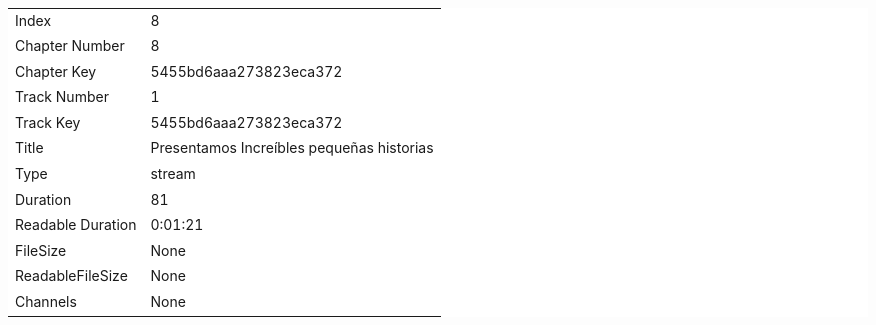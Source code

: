|  |  |
| - | - |
| Index | 8 |
| Chapter Number | 8 |
| Chapter Key | 5455bd6aaa273823eca372 |
| Track Number | 1 |
| Track Key | 5455bd6aaa273823eca372 |
| Title | Presentamos Increíbles pequeñas historias |
| Type | stream |
| Duration | 81 |
| Readable Duration | 0:01:21 |
| FileSize | None |
| ReadableFileSize | None |
| Channels | None |

